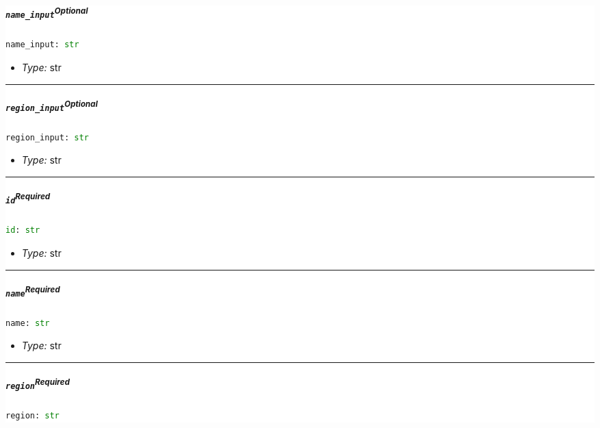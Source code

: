 ##### `name_input`<sup>Optional</sup> <a name="name_input" id="@ithings/cdktf-provider-openstack.dataOpenstackContainerinfraClustertemplateV1.DataOpenstackContainerinfraClustertemplateV1.property.nameInput"></a>

```python
name_input: str
```

- *Type:* str

---

##### `region_input`<sup>Optional</sup> <a name="region_input" id="@ithings/cdktf-provider-openstack.dataOpenstackContainerinfraClustertemplateV1.DataOpenstackContainerinfraClustertemplateV1.property.regionInput"></a>

```python
region_input: str
```

- *Type:* str

---

##### `id`<sup>Required</sup> <a name="id" id="@ithings/cdktf-provider-openstack.dataOpenstackContainerinfraClustertemplateV1.DataOpenstackContainerinfraClustertemplateV1.property.id"></a>

```python
id: str
```

- *Type:* str

---

##### `name`<sup>Required</sup> <a name="name" id="@ithings/cdktf-provider-openstack.dataOpenstackContainerinfraClustertemplateV1.DataOpenstackContainerinfraClustertemplateV1.property.name"></a>

```python
name: str
```

- *Type:* str

---

##### `region`<sup>Required</sup> <a name="region" id="@ithings/cdktf-provider-openstack.dataOpenstackContainerinfraClustertemplateV1.DataOpenstackContainerinfraClustertemplateV1.property.region"></a>

```python
region: str
```
